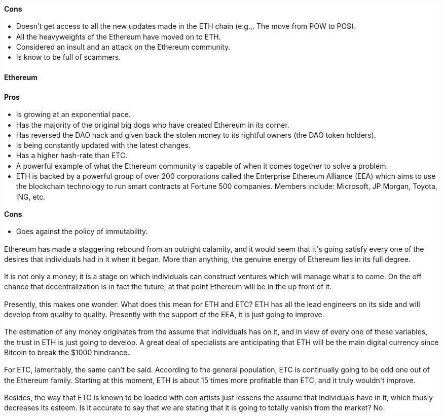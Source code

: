 <b>Cons</b>
<ul>
<li>Doesn’t get access to all the new updates made in the ETH chain (e.g.,. The move from POW to POS).</li>
<li>All the heavyweights of the Ethereum have moved on to ETH.</li>
<li>Considered an insult and an attack on the Ethereum community.</li>
<li>Is know to be full of scammers.</li>
</ul>

<h4>Ethereum</h4>

<b>Pros</b>
<ul>
<li>Is growing at an exponential pace.</li>
<li>Has the majority of the original big dogs who have created Ethereum in its corner.</li>
<li>Has reversed the DAO hack and given back the stolen money to its rightful owners (the DAO token holders).</li>
<li>Is being constantly updated with the latest changes.</li>
<li>Has a higher hash-rate than ETC.</li>
<li>A powerful example of what the Ethereum community is capable of when it comes together to solve a problem.</li>
<li>ETH is backed by a powerful group of over 200 corporations called the Enterprise Ethereum Alliance (EEA) which aims to use the blockchain technology to run smart contracts at Fortune 500 companies. Members include: Microsoft, JP Morgan, Toyota, ING, etc.</li>
</ul>
<b>Cons</b>
<ul>
<li>Goes against the policy of immutability.</li>
</ul>

Ethereum has made a staggering rebound from an outright calamity, and it would seem that it's going satisfy every one of the desires that individuals had in it when it began. More than anything, the genuine energy of Ethereum lies in its full degree. 

It is not only a money; it is a stage on which individuals can construct ventures which will manage what's to come. On the off chance that decentralization is in fact the future, at that point Ethereum will be in the up front of it. 

Presently, this makes one wonder: What does this mean for ETH and ETC? ETH has all the lead engineers on its side and will develop from quality to quality. Presently with the support of the EEA, it is just going to improve. 

The estimation of any money originates from the assume that individuals has on it, and in view of every one of these variables, the trust in ETH is just going to develop. A great deal of specialists are anticipating that ETH will be the main digital currency since Bitcoin to break the $1000 hindrance. 

For ETC, lamentably, the same can't be said. According to the general population, ETC is continually going to be odd one out of the Ethereum family. Starting at this moment, ETH is about 15 times more profitable than ETC, and it truly wouldn't improve. 

Besides, the way that <a href="https://www.weusecoins.com/video-debate-ether-vs-ether-classic/">ETC is known to be loaded with con artists</a> just lessens the assume that individuals have in it, which thusly decreases its esteem. Is it accurate to say that we are stating that it is going to totally vanish from the market? No. 
